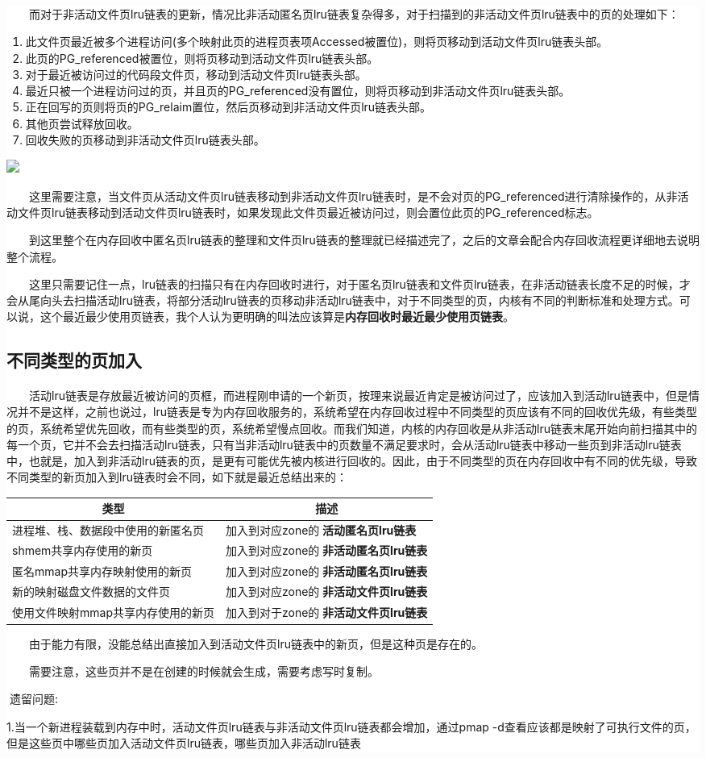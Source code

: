 　　而对于非活动文件页lru链表的更新，情况比非活动匿名页lru链表复杂得多，对于扫描到的非活动文件页lru链表中的页的处理如下：

1.  此文件页最近被多个进程访问(多个映射此页的进程页表项Accessed被置位)，则将页移动到活动文件页lru链表头部。
2.  此页的PG_referenced被置位，则将页移动到活动文件页lru链表头部。
3.  对于最近被访问过的代码段文件页，移动到活动文件页lru链表头部。
4.  最近只被一个进程访问过的页，并且页的PG_referenced没有置位，则将页移动到非活动文件页lru链表头部。
5.  正在回写的页则将页的PG_relaim置位，然后页移动到非活动文件页lru链表头部。
6.  其他页尝试释放回收。
7.  回收失败的页移动到非活动文件页lru链表头部。

![](https://images2015.cnblogs.com/blog/687284/201605/687284-20160501030351316-312004296.png)

　　这里需要注意，当文件页从活动文件页lru链表移动到非活动文件页lru链表时，是不会对页的PG_referenced进行清除操作的，从非活动文件页lru链表移动到活动文件页lru链表时，如果发现此文件页最近被访问过，则会置位此页的PG_referenced标志。

　　到这里整个在内存回收中匿名页lru链表的整理和文件页lru链表的整理就已经描述完了，之后的文章会配合内存回收流程更详细地去说明整个流程。

　　这里只需要记住一点，lru链表的扫描只有在内存回收时进行，对于匿名页lru链表和文件页lru链表，在非活动链表长度不足的时候，才会从尾向头去扫描活动lru链表，将部分活动lru链表的页移动非活动lru链表中，对于不同类型的页，内核有不同的判断标准和处理方式。可以说，这个最近最少使用页链表，我个人认为更明确的叫法应该算是**内存回收时最近最少使用页链表**。 

## 不同类型的页加入

　　活动lru链表是存放最近被访问的页框，而进程刚申请的一个新页，按理来说最近肯定是被访问过了，应该加入到活动lru链表中，但是情况并不是这样，之前也说过，lru链表是专为内存回收服务的，系统希望在内存回收过程中不同类型的页应该有不同的回收优先级，有些类型的页，系统希望优先回收，而有些类型的页，系统希望慢点回收。而我们知道，内核的内存回收是从非活动lru链表末尾开始向前扫描其中的每一个页，它并不会去扫描活动lru链表，只有当非活动lru链表中的页数量不满足要求时，会从活动lru链表中移动一些页到非活动lru链表中，也就是，加入到非活动lru链表的页，是更有可能优先被内核进行回收的。因此，由于不同类型的页在内存回收中有不同的优先级，导致不同类型的新页加入到lru链表时会不同，如下就是最近总结出来的：

| 类型                         | 描述                                                         |
|-------------------------------|--------------------------------------------------------------|
| 进程堆、栈、数据段中使用的新匿名页 | 加入到对应zone的 **活动匿名页lru链表**                   |
| shmem共享内存使用的新页       | 加入到对应zone的 **非活动匿名页lru链表**                   |
| 匿名mmap共享内存映射使用的新页 | 加入到对应zone的 **非活动匿名页lru链表**                   |
| 新的映射磁盘文件数据的文件页   | 加入到对应zone的 **非活动文件页lru链表**                   |
| 使用文件映射mmap共享内存使用的新页 | 加入到对于zone的 **非活动文件页lru链表**                   |

　　由于能力有限，没能总结出直接加入到活动文件页lru链表中的新页，但是这种页是存在的。

　　需要注意，这些页并不是在创建的时候就会生成，需要考虑写时复制。

 遗留问题:

1.当一个新进程装载到内存中时，活动文件页lru链表与非活动文件页lru链表都会增加，通过pmap -d查看应该都是映射了可执行文件的页，但是这些页中哪些页加入活动文件页lru链表，哪些页加入非活动lru链表
